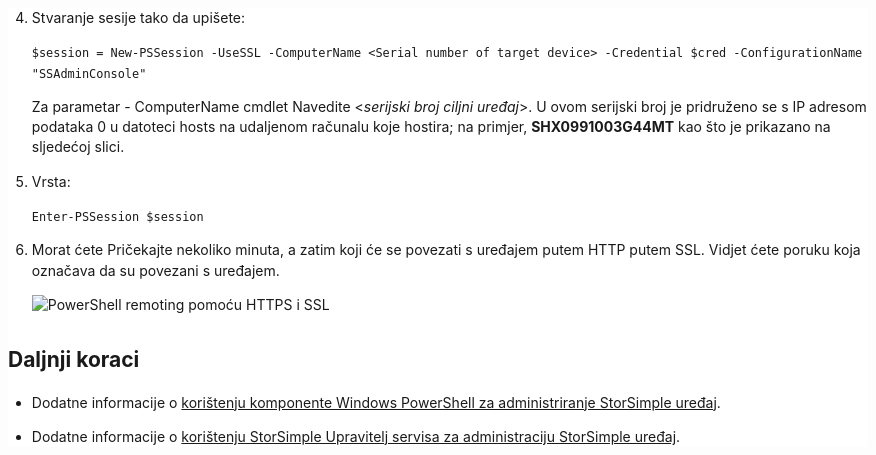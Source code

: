 4. Stvaranje sesije tako da upišete:

     `$session = New-PSSession -UseSSL -ComputerName <Serial number of target device> -Credential $cred -ConfigurationName "SSAdminConsole"`

    Za parametar - ComputerName cmdlet Navedite <*serijski broj ciljni uređaj*>. U ovom serijski broj je pridruženo se s IP adresom podataka 0 u datoteci hosts na udaljenom računalu koje hostira; na primjer, **SHX0991003G44MT** kao što je prikazano na sljedećoj slici.

5. Vrsta: 

     `Enter-PSSession $session`

6. Morat ćete Pričekajte nekoliko minuta, a zatim koji će se povezati s uređajem putem HTTP putem SSL. Vidjet ćete poruku koja označava da su povezani s uređajem.

    ![PowerShell remoting pomoću HTTPS i SSL](./media/storsimple-remote-connect/HCS_PSRemotingUsingHTTPSAndSSL.png)

## <a name="next-steps"></a>Daljnji koraci

- Dodatne informacije o [korištenju komponente Windows PowerShell za administriranje StorSimple uređaj](storsimple-windows-powershell-administration.md).

- Dodatne informacije o [korištenju StorSimple Upravitelj servisa za administraciju StorSimple uređaj](storsimple-manager-service-administration.md).
